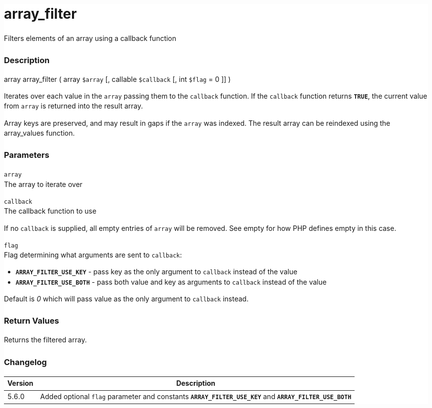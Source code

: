 array\_filter
=============

Filters elements of an array using a callback function

### Description

<span class="type">array</span> <span
class="methodname">array\_filter</span> ( <span
class="methodparam"><span class="type">array</span> `$array`</span> \[,
<span class="methodparam"><span class="type">callable</span>
`$callback`</span> \[, <span class="methodparam"><span
class="type">int</span> `$flag`<span class="initializer"> =
0</span></span> \]\] )

Iterates over each value in the `array` passing them to the `callback`
function. If the `callback` function returns **`TRUE`**, the current
value from `array` is returned into the result <span
class="type">array</span>.

Array keys are preserved, and may result in gaps if the `array` was
indexed. The result <span class="type">array</span> can be reindexed
using the <span class="function">array\_values</span> function.

### Parameters

`array`  
The array to iterate over

`callback`  
The callback function to use

If no `callback` is supplied, all empty entries of `array` will be
removed. See <span class="function">empty</span> for how PHP defines
empty in this case.

`flag`  
Flag determining what arguments are sent to `callback`:

-   <span class="simpara">**`ARRAY_FILTER_USE_KEY`** - pass key as the
    only argument to `callback` instead of the value</span>
-   <span class="simpara">**`ARRAY_FILTER_USE_BOTH`** - pass both value
    and key as arguments to `callback` instead of the value</span>

Default is *0* which will pass value as the only argument to `callback`
instead.

### Return Values

Returns the filtered array.

### Changelog

| Version | Description                                                                                              |
|---------|----------------------------------------------------------------------------------------------------------|
| 5.6.0   | Added optional `flag` parameter and constants **`ARRAY_FILTER_USE_KEY`** and **`ARRAY_FILTER_USE_BOTH`** |
